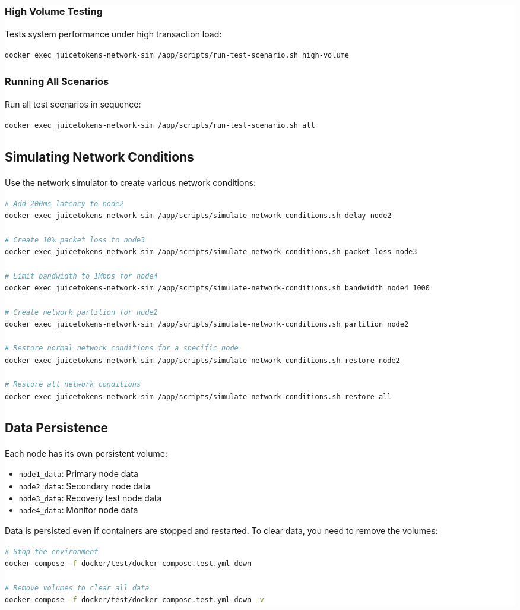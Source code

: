 ### High Volume Testing

Tests system performance under high transaction load:

```bash
docker exec juicetokens-network-sim /app/scripts/run-test-scenario.sh high-volume
```

### Running All Scenarios

Run all test scenarios in sequence:

```bash
docker exec juicetokens-network-sim /app/scripts/run-test-scenario.sh all
```

## Simulating Network Conditions

Use the network simulator to create various network conditions:

```bash
# Add 200ms latency to node2
docker exec juicetokens-network-sim /app/scripts/simulate-network-conditions.sh delay node2

# Create 10% packet loss to node3
docker exec juicetokens-network-sim /app/scripts/simulate-network-conditions.sh packet-loss node3

# Limit bandwidth to 1Mbps for node4
docker exec juicetokens-network-sim /app/scripts/simulate-network-conditions.sh bandwidth node4 1000

# Create network partition for node2
docker exec juicetokens-network-sim /app/scripts/simulate-network-conditions.sh partition node2

# Restore normal network conditions for a specific node
docker exec juicetokens-network-sim /app/scripts/simulate-network-conditions.sh restore node2

# Restore all network conditions
docker exec juicetokens-network-sim /app/scripts/simulate-network-conditions.sh restore-all
```

## Data Persistence

Each node has its own persistent volume:

- `node1_data`: Primary node data
- `node2_data`: Secondary node data
- `node3_data`: Recovery test node data
- `node4_data`: Monitor node data

Data is persisted even if containers are stopped and restarted. To clear data, you need to remove the volumes:

```bash
# Stop the environment
docker-compose -f docker/test/docker-compose.test.yml down

# Remove volumes to clear all data
docker-compose -f docker/test/docker-compose.test.yml down -v
```
